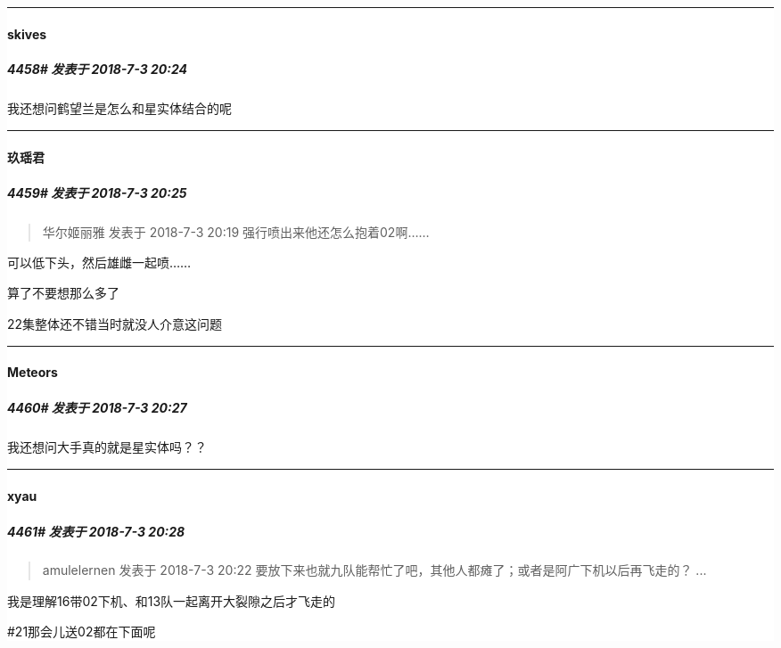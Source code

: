 


-----

####  skives  
##### 4458#       发表于 2018-7-3 20:24




我还想问鹤望兰是怎么和星实体结合的呢







-----

####  玖瑶君  
##### 4459#       发表于 2018-7-3 20:25



<blockquote>华尔姬丽雅 发表于 2018-7-3 20:19
强行喷出来他还怎么抱着02啊……</blockquote>
可以低下头，然后雄雌一起喷……

算了不要想那么多了

22集整体还不错当时就没人介意这问题







-----

####  Meteors  
##### 4460#       发表于 2018-7-3 20:27




我还想问大手真的就是星实体吗？？







-----

####  xyau  
##### 4461#       发表于 2018-7-3 20:28



<blockquote>amulelernen 发表于 2018-7-3 20:22
要放下来也就九队能帮忙了吧，其他人都瘫了；或者是阿广下机以后再飞走的？ ...</blockquote>
我是理解16带02下机、和13队一起离开大裂隙之后才飞走的

#21那会儿送02都在下面呢
